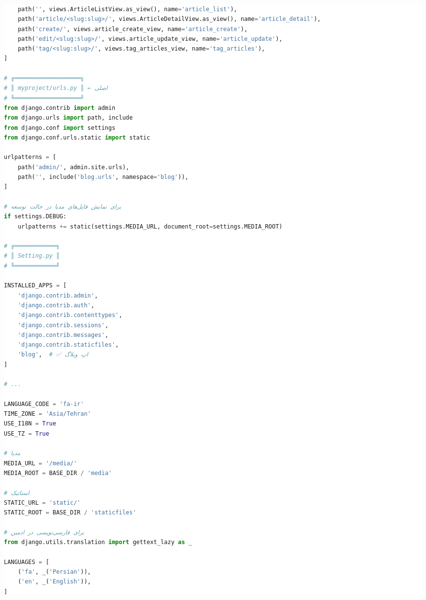 ```python
    path('', views.ArticleListView.as_view(), name='article_list'),
    path('article/<slug:slug>/', views.ArticleDetailView.as_view(), name='article_detail'),
    path('create/', views.article_create_view, name='article_create'),
    path('edit/<slug:slug>/', views.article_update_view, name='article_update'),
    path('tag/<slug:slug>/', views.tag_articles_view, name='tag_articles'),
]

# ╔═══════════════════╗
# ║ myproject/urls.py ║ ← اصلی
# ╚═══════════════════╝
from django.contrib import admin
from django.urls import path, include
from django.conf import settings
from django.conf.urls.static import static

urlpatterns = [
    path('admin/', admin.site.urls),
    path('', include('blog.urls', namespace='blog')),
]

# برای نمایش فایل‌های مدیا در حالت توسعه
if settings.DEBUG:
    urlpatterns += static(settings.MEDIA_URL, document_root=settings.MEDIA_ROOT)

# ╔════════════╗
# ║ Setting.py ║
# ╚════════════╝

INSTALLED_APPS = [
    'django.contrib.admin',
    'django.contrib.auth',
    'django.contrib.contenttypes',
    'django.contrib.sessions',
    'django.contrib.messages',
    'django.contrib.staticfiles',
    'blog',  # ✅ اپ وبلاگ
]

# ...

LANGUAGE_CODE = 'fa-ir'
TIME_ZONE = 'Asia/Tehran'
USE_I18N = True
USE_TZ = True

# مدیا
MEDIA_URL = '/media/'
MEDIA_ROOT = BASE_DIR / 'media'

# استاتیک
STATIC_URL = 'static/'
STATIC_ROOT = BASE_DIR / 'staticfiles'

# برای فارسی‌نویسی در ادمین
from django.utils.translation import gettext_lazy as _

LANGUAGES = [
    ('fa', _('Persian')),
    ('en', _('English')),
]
```
